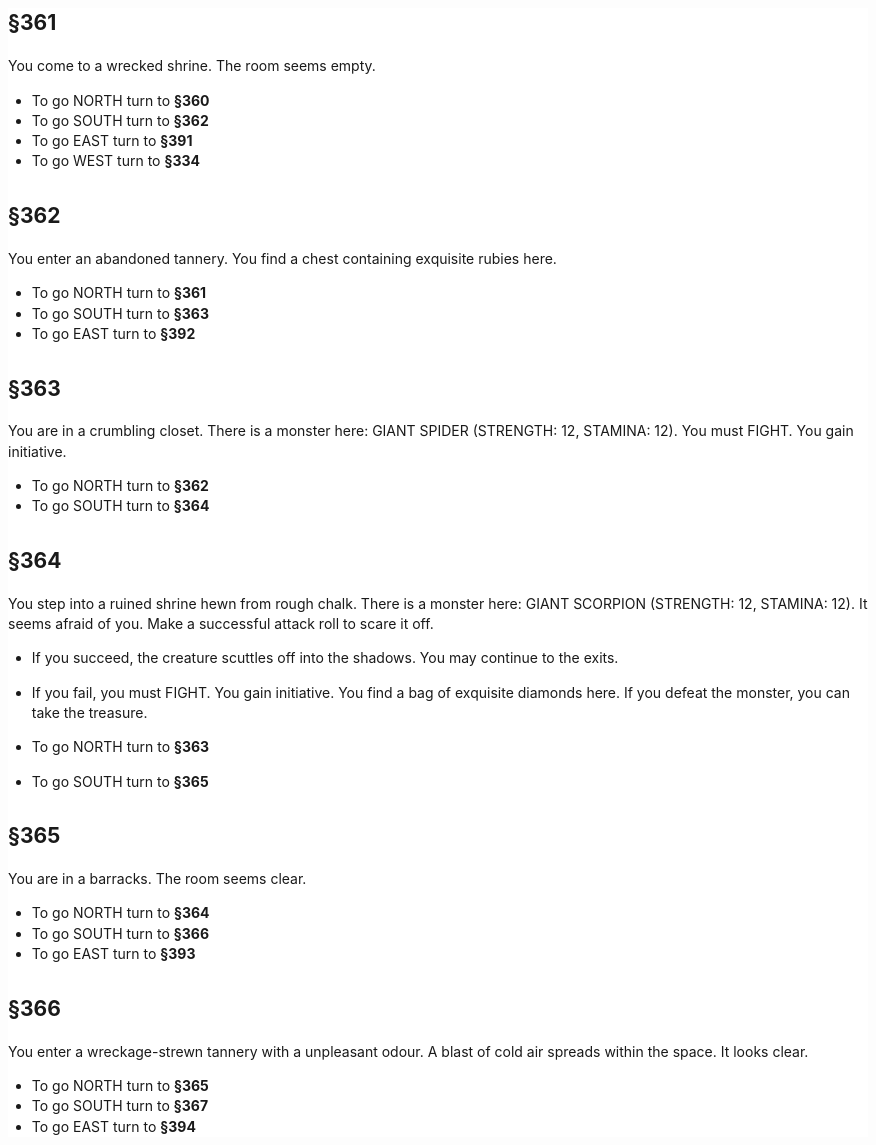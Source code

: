 ## §361

You come to a wrecked shrine. The room seems empty.

- To go NORTH turn to **§360**
- To go SOUTH turn to **§362**
- To go EAST turn to **§391**
- To go WEST turn to **§334**

## §362

You enter an abandoned tannery. You find a chest containing exquisite rubies here.

- To go NORTH turn to **§361**
- To go SOUTH turn to **§363**
- To go EAST turn to **§392**

## §363

You are in a crumbling closet. There is a monster here: GIANT SPIDER (STRENGTH: 12, STAMINA: 12). You must FIGHT. You gain initiative.

- To go NORTH turn to **§362**
- To go SOUTH turn to **§364**

## §364

You step into a ruined shrine hewn from rough chalk. There is a monster here: GIANT SCORPION (STRENGTH: 12, STAMINA: 12). It seems afraid of you. Make a successful attack roll to scare it off.

- If you succeed, the creature scuttles off into the shadows. You may continue to the exits.
- If you fail, you must FIGHT. You gain initiative. You find a bag of exquisite diamonds here. If you defeat the monster, you can take the treasure.

- To go NORTH turn to **§363**
- To go SOUTH turn to **§365**

## §365

You are in a barracks. The room seems clear.

- To go NORTH turn to **§364**
- To go SOUTH turn to **§366**
- To go EAST turn to **§393**

## §366

You enter a wreckage-strewn tannery with a unpleasant odour. A blast of cold air spreads within the space. It looks clear.

- To go NORTH turn to **§365**
- To go SOUTH turn to **§367**
- To go EAST turn to **§394**
